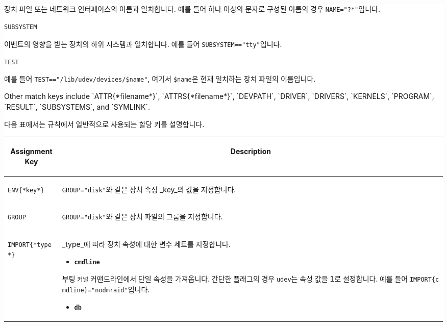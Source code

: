 </td><td>

장치 파일 또는 네트워크 인터페이스의 이름과 일치합니다. 예를 들어 하나 이상의 문자로 구성된 이름의 경우 `NAME="?*"`입니다.

</td></tr><tr><td>

`SUBSYSTEM`

</td><td>

이벤트의 영향을 받는 장치의 하위 시스템과 일치합니다. 예를 들어 `SUBSYSTEM=="tty"`입니다.

</td></tr><tr><td>

`TEST`

</td><td>

예를 들어 `TEST=="/lib/udev/devices/$name"`, 여기서 `$name`은 현재 일치하는 장치 파일의 이름입니다.

</td></tr><tbody></table>
Other match keys include `ATTR{*filename*}`, `ATTRS{*filename*}`, `DEVPATH`, `DRIVER`, `DRIVERS`, `KERNELS`, `PROGRAM`, `RESULT`, `SUBSYSTEMS`, and `SYMLINK`.

다음 표에서는 규칙에서 일반적으로 사용되는 할당 키를 설명합니다.

<table><thead><tr><th>

Assignment Key

</th><th>

Description

</th></tr></thead><tbody><tr><td>

`ENV{*key*}`

</td><td>

`GROUP="disk"`와 같은 장치 속성 _key_의 값을 지정합니다.

</td></tr><tr><td>

`GROUP`

</td><td>

`GROUP="disk"`와 같은 장치 파일의 그룹을 지정합니다.

</td></tr><tr><td>

`IMPORT{*type*}`

</td><td>

_type_에 따라 장치 속성에 대한 변수 세트를 지정합니다.

- **`cmdline`**

부팅 `커널` 커맨드라인에서 단일 속성을 가져옵니다. 간단한 플래그의 경우 `udev`는 속성 값을 1로 설정합니다. 예를 들어 `IMPORT{cmdline}="nodmraid"`입니다.

- **`db`**
